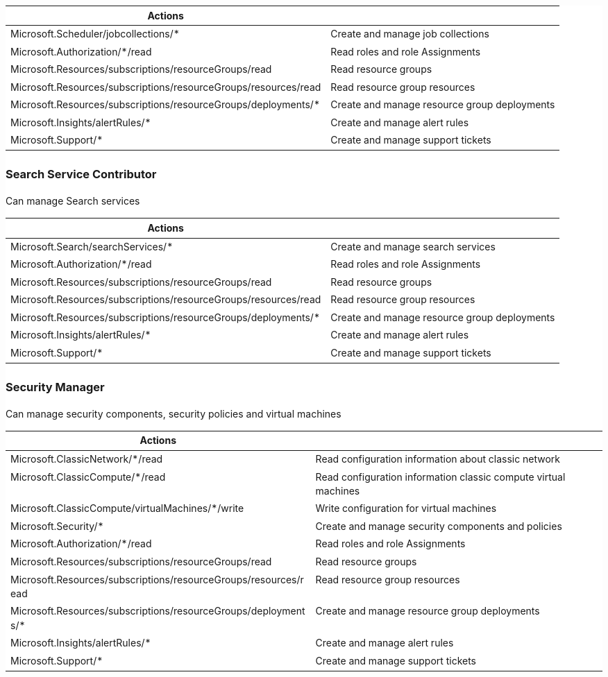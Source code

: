 | **Actions** ||
| ------- | ------ |
| Microsoft.Scheduler/jobcollections/* | Create and manage job collections |
| Microsoft.Authorization/*/read | Read roles and role Assignments |
| Microsoft.Resources/subscriptions/resourceGroups/read | Read resource groups |
| Microsoft.Resources/subscriptions/resourceGroups/resources/read | Read resource group resources |
| Microsoft.Resources/subscriptions/resourceGroups/deployments/* | Create and manage resource group deployments |
| Microsoft.Insights/alertRules/* | Create and manage alert rules |
| Microsoft.Support/* | Create and manage support tickets  |

### Search Service Contributor
Can manage Search services

| **Actions** ||
| ------- | ------ |
| Microsoft.Search/searchServices/* | Create and manage search services |
| Microsoft.Authorization/*/read | Read roles and role Assignments |
| Microsoft.Resources/subscriptions/resourceGroups/read | Read resource groups |
| Microsoft.Resources/subscriptions/resourceGroups/resources/read | Read resource group resources |
| Microsoft.Resources/subscriptions/resourceGroups/deployments/* | Create and manage resource group deployments |
| Microsoft.Insights/alertRules/* | Create and manage alert rules |
| Microsoft.Support/* | Create and manage support tickets  |

### Security Manager
Can manage security components, security policies and virtual machines

| **Actions** ||
| ------- | ------ |
| Microsoft.ClassicNetwork/*/read | Read configuration information about classic network  |
| Microsoft.ClassicCompute/*/read | Read configuration information classic compute virtual machines |
| Microsoft.ClassicCompute/virtualMachines/*/write | Write configuration for virtual machines |
| Microsoft.Security/* | Create and manage security components and policies |
| Microsoft.Authorization/*/read | Read roles and role Assignments |
| Microsoft.Resources/subscriptions/resourceGroups/read | Read resource groups |
| Microsoft.Resources/subscriptions/resourceGroups/resources/read | Read resource group resources |
| Microsoft.Resources/subscriptions/resourceGroups/deployments/* | Create and manage resource group deployments |
| Microsoft.Insights/alertRules/* | Create and manage alert rules |
| Microsoft.Support/* | Create and manage support tickets  |
